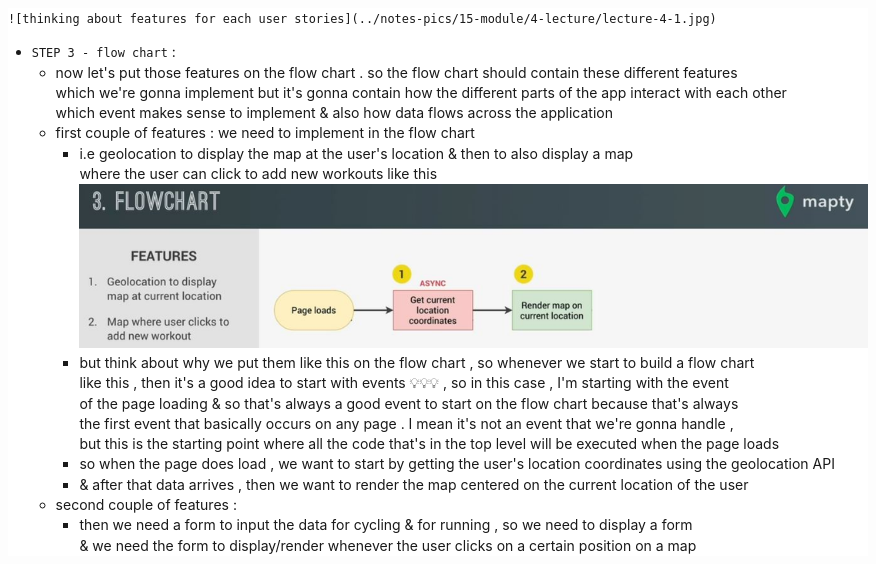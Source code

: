    ![thinking about features for each user stories](../notes-pics/15-module/4-lecture/lecture-4-1.jpg)

- `STEP 3 - flow chart` : 
    - now let's put those features on the flow chart . so the flow chart should contain these different features <br> 
        which we're gonna implement but it's gonna contain how the different parts of the app interact with each other <br>
        which event makes sense to implement & also how data flows across the application
    - first couple of features : we need to implement in the flow chart 
        - i.e geolocation to display the map at the user's location & then to also display a map <br>
            where the user can click to add new workouts like this 
        ![flow chart : STEP 1](../notes-pics/15-module/4-lecture/lecture-4-2.jpg)
        - but think about why we put them like this on the flow chart , so whenever we start to build a flow chart <br>
            like this , then it's a good idea to start with events 💡💡💡 , so in this case , I'm starting with the event <br>
            of the page loading & so that's always a good event to start on the flow chart because that's always <br> 
            the first event that basically occurs on any page . I mean it's not an event that we're gonna handle , <br>
            but this is the starting point where all the code that's in the top level will be executed when the page loads <br>
        - so when the page does load , we want to start by getting the user's location coordinates using the geolocation API
        - & after that data arrives , then we want to render the map centered on the current location of the user
    - second couple of features : 
        - then we need a form to input the data for cycling & for running , so we need to display a form <br>
            & we need the form to display/render whenever the user clicks on a certain position on a map  